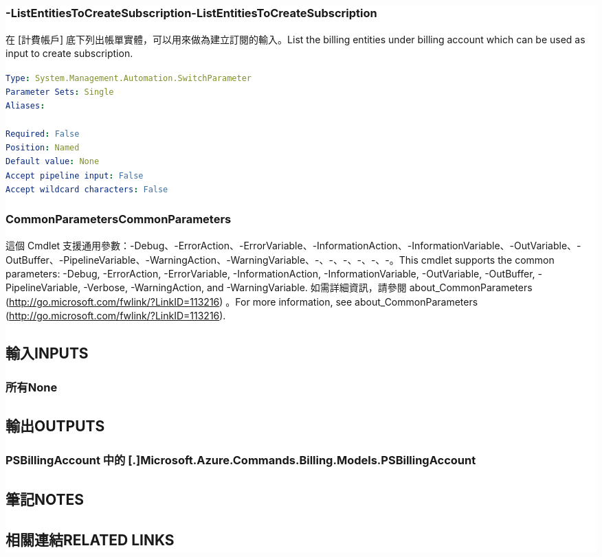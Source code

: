 ### <span data-ttu-id="96dcd-133">-ListEntitiesToCreateSubscription</span><span class="sxs-lookup"><span data-stu-id="96dcd-133">-ListEntitiesToCreateSubscription</span></span>
<span data-ttu-id="96dcd-134">在 [計費帳戶] 底下列出帳單實體，可以用來做為建立訂閱的輸入。</span><span class="sxs-lookup"><span data-stu-id="96dcd-134">List the billing entities under billing account which can be used as input to create subscription.</span></span>

```yaml
Type: System.Management.Automation.SwitchParameter
Parameter Sets: Single
Aliases:

Required: False
Position: Named
Default value: None
Accept pipeline input: False
Accept wildcard characters: False
```

### <span data-ttu-id="96dcd-135">CommonParameters</span><span class="sxs-lookup"><span data-stu-id="96dcd-135">CommonParameters</span></span>
<span data-ttu-id="96dcd-136">這個 Cmdlet 支援通用參數：-Debug、-ErrorAction、-ErrorVariable、-InformationAction、-InformationVariable、-OutVariable、-OutBuffer、-PipelineVariable、-WarningAction、-WarningVariable、-、-、-、-、-、-。</span><span class="sxs-lookup"><span data-stu-id="96dcd-136">This cmdlet supports the common parameters: -Debug, -ErrorAction, -ErrorVariable, -InformationAction, -InformationVariable, -OutVariable, -OutBuffer, -PipelineVariable, -Verbose, -WarningAction, and -WarningVariable.</span></span> <span data-ttu-id="96dcd-137">如需詳細資訊，請參閱 about_CommonParameters (http://go.microsoft.com/fwlink/?LinkID=113216) 。</span><span class="sxs-lookup"><span data-stu-id="96dcd-137">For more information, see about_CommonParameters (http://go.microsoft.com/fwlink/?LinkID=113216).</span></span>

## <span data-ttu-id="96dcd-138">輸入</span><span class="sxs-lookup"><span data-stu-id="96dcd-138">INPUTS</span></span>

### <span data-ttu-id="96dcd-139">所有</span><span class="sxs-lookup"><span data-stu-id="96dcd-139">None</span></span>

## <span data-ttu-id="96dcd-140">輸出</span><span class="sxs-lookup"><span data-stu-id="96dcd-140">OUTPUTS</span></span>

### <span data-ttu-id="96dcd-141">PSBillingAccount 中的 [.]</span><span class="sxs-lookup"><span data-stu-id="96dcd-141">Microsoft.Azure.Commands.Billing.Models.PSBillingAccount</span></span>

## <span data-ttu-id="96dcd-142">筆記</span><span class="sxs-lookup"><span data-stu-id="96dcd-142">NOTES</span></span>

## <span data-ttu-id="96dcd-143">相關連結</span><span class="sxs-lookup"><span data-stu-id="96dcd-143">RELATED LINKS</span></span>
